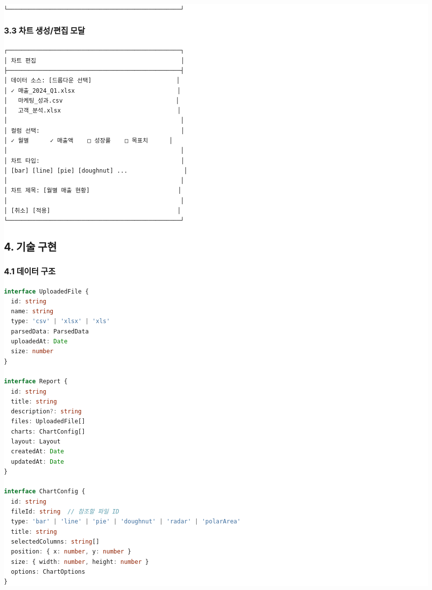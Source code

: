 ```
└─────────────────────────────────────────────────┘
```

### 3.3 차트 생성/편집 모달
```
┌─────────────────────────────────────────────────┐
│ 차트 편집                                         │
├─────────────────────────────────────────────────┤
│ 데이터 소스: [드롭다운 선택]                        │
│ ✓ 매출_2024_Q1.xlsx                             │
│   마케팅_성과.csv                                │
│   고객_분석.xlsx                                 │
│                                                 │
│ 컬럼 선택:                                        │
│ ✓ 월별      ✓ 매출액    □ 성장률    □ 목표치      │
│                                                 │
│ 차트 타입:                                        │
│ [bar] [line] [pie] [doughnut] ...                │
│                                                 │
│ 차트 제목: [월별 매출 현황]                         │
│                                                 │
│ [취소] [적용]                                    │
└─────────────────────────────────────────────────┘
```

## 4. 기술 구현

### 4.1 데이터 구조
```typescript
interface UploadedFile {
  id: string
  name: string
  type: 'csv' | 'xlsx' | 'xls'
  parsedData: ParsedData
  uploadedAt: Date
  size: number
}

interface Report {
  id: string
  title: string
  description?: string
  files: UploadedFile[]
  charts: ChartConfig[]
  layout: Layout
  createdAt: Date
  updatedAt: Date
}

interface ChartConfig {
  id: string
  fileId: string  // 참조할 파일 ID
  type: 'bar' | 'line' | 'pie' | 'doughnut' | 'radar' | 'polarArea'
  title: string
  selectedColumns: string[]
  position: { x: number, y: number }
  size: { width: number, height: number }
  options: ChartOptions
}
```
